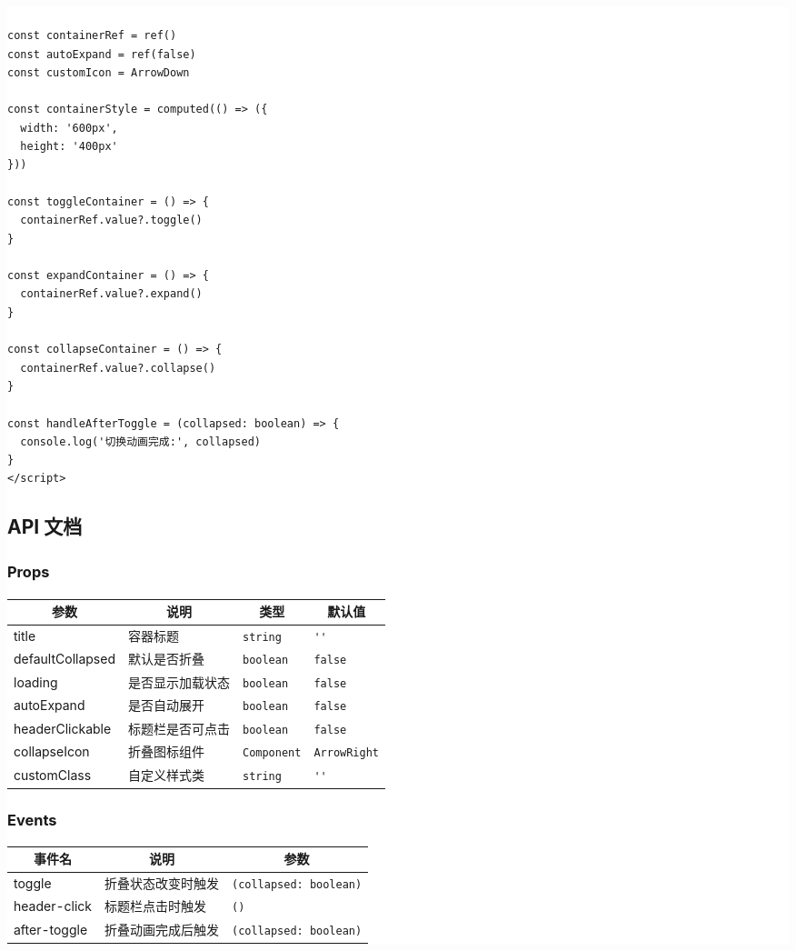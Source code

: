 ```vue

const containerRef = ref()
const autoExpand = ref(false)
const customIcon = ArrowDown

const containerStyle = computed(() => ({
  width: '600px',
  height: '400px'
}))

const toggleContainer = () => {
  containerRef.value?.toggle()
}

const expandContainer = () => {
  containerRef.value?.expand()
}

const collapseContainer = () => {
  containerRef.value?.collapse()
}

const handleAfterToggle = (collapsed: boolean) => {
  console.log('切换动画完成:', collapsed)
}
</script>
```

## API 文档

### Props

| 参数             | 说明             | 类型        | 默认值       |
| ---------------- | ---------------- | ----------- | ------------ |
| title            | 容器标题         | `string`    | `''`         |
| defaultCollapsed | 默认是否折叠     | `boolean`   | `false`      |
| loading          | 是否显示加载状态 | `boolean`   | `false`      |
| autoExpand       | 是否自动展开     | `boolean`   | `false`      |
| headerClickable  | 标题栏是否可点击 | `boolean`   | `false`      |
| collapseIcon     | 折叠图标组件     | `Component` | `ArrowRight` |
| customClass      | 自定义样式类     | `string`    | `''`         |

### Events

| 事件名       | 说明               | 参数                   |
| ------------ | ------------------ | ---------------------- |
| toggle       | 折叠状态改变时触发 | `(collapsed: boolean)` |
| header-click | 标题栏点击时触发   | `()`                   |
| after-toggle | 折叠动画完成后触发 | `(collapsed: boolean)` |

